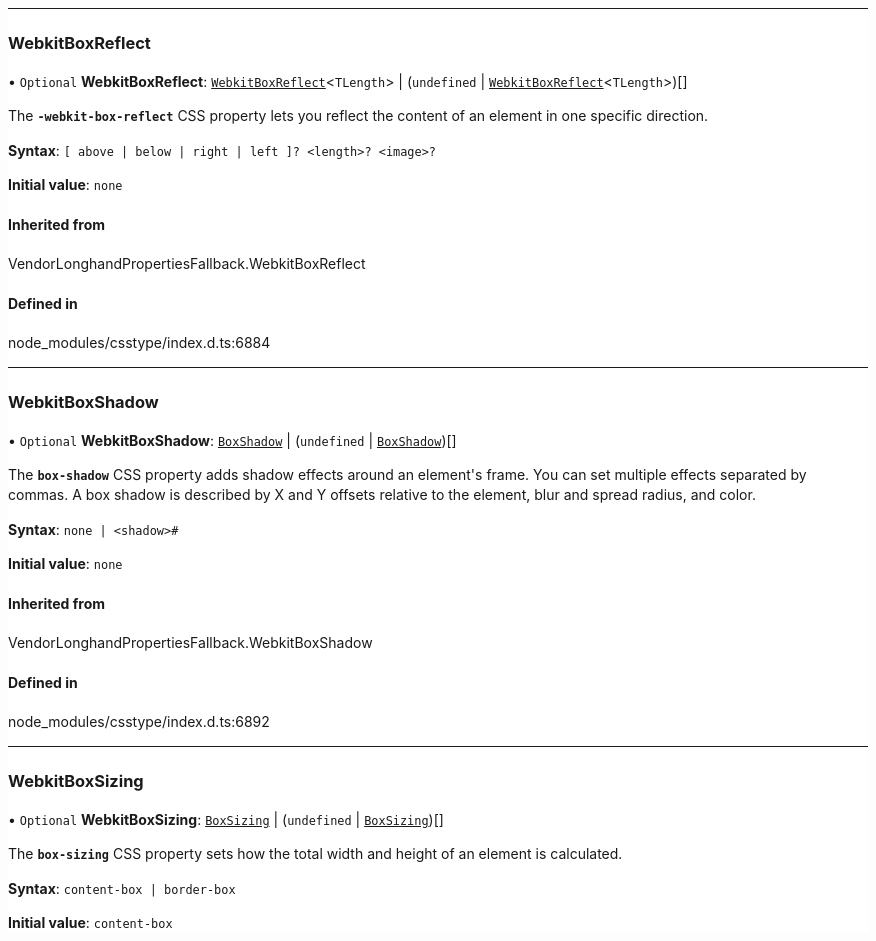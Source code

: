 ___

### WebkitBoxReflect

• `Optional` **WebkitBoxReflect**: [`WebkitBoxReflect`](../modules/components_Container._internal_.md#webkitboxreflect)<`TLength`\> \| (`undefined` \| [`WebkitBoxReflect`](../modules/components_Container._internal_.md#webkitboxreflect)<`TLength`\>)[]

The **`-webkit-box-reflect`** CSS property lets you reflect the content of an element in one specific direction.

**Syntax**: `[ above | below | right | left ]? <length>? <image>?`

**Initial value**: `none`

#### Inherited from

VendorLonghandPropertiesFallback.WebkitBoxReflect

#### Defined in

node_modules/csstype/index.d.ts:6884

___

### WebkitBoxShadow

• `Optional` **WebkitBoxShadow**: [`BoxShadow`](../modules/components_Container._internal_.md#boxshadow) \| (`undefined` \| [`BoxShadow`](../modules/components_Container._internal_.md#boxshadow))[]

The **`box-shadow`** CSS property adds shadow effects around an element's frame. You can set multiple effects separated by commas. A box shadow is described by X and Y offsets relative to the element, blur and spread radius, and color.

**Syntax**: `none | <shadow>#`

**Initial value**: `none`

#### Inherited from

VendorLonghandPropertiesFallback.WebkitBoxShadow

#### Defined in

node_modules/csstype/index.d.ts:6892

___

### WebkitBoxSizing

• `Optional` **WebkitBoxSizing**: [`BoxSizing`](../modules/components_Container._internal_.md#boxsizing) \| (`undefined` \| [`BoxSizing`](../modules/components_Container._internal_.md#boxsizing))[]

The **`box-sizing`** CSS property sets how the total width and height of an element is calculated.

**Syntax**: `content-box | border-box`

**Initial value**: `content-box`
